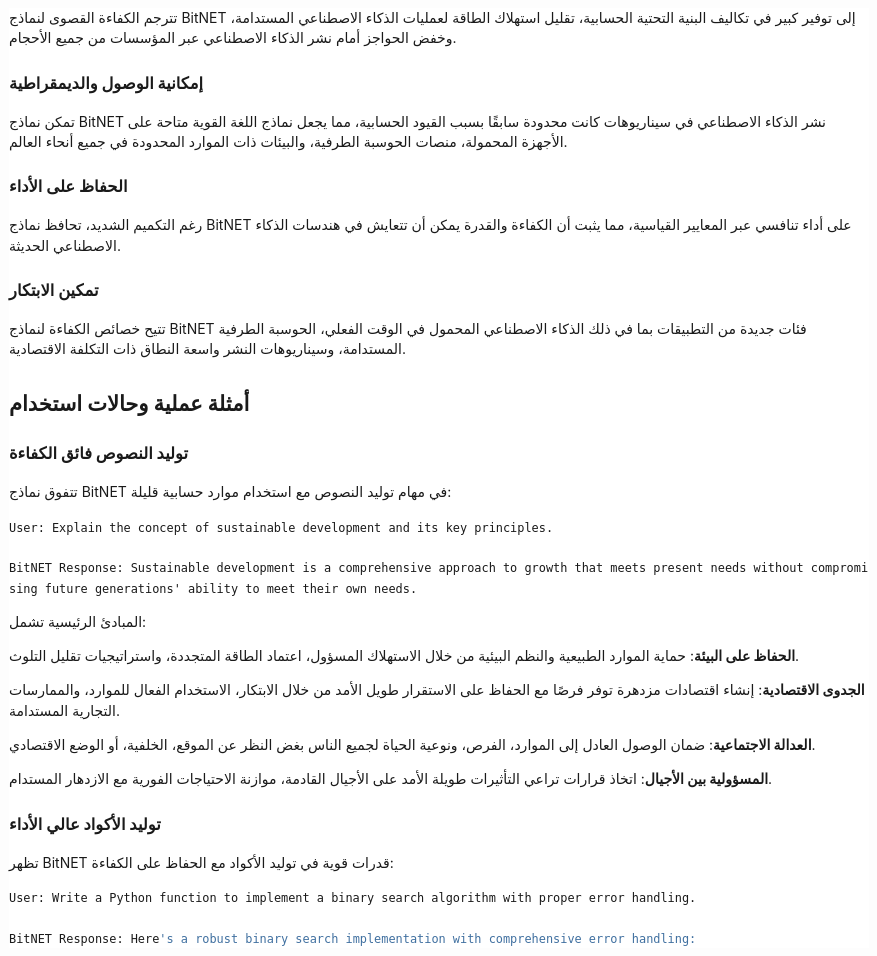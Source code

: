 تترجم الكفاءة القصوى لنماذج BitNET إلى توفير كبير في تكاليف البنية التحتية الحسابية، تقليل استهلاك الطاقة لعمليات الذكاء الاصطناعي المستدامة، وخفض الحواجز أمام نشر الذكاء الاصطناعي عبر المؤسسات من جميع الأحجام.

### إمكانية الوصول والديمقراطية

تمكن نماذج BitNET نشر الذكاء الاصطناعي في سيناريوهات كانت محدودة سابقًا بسبب القيود الحسابية، مما يجعل نماذج اللغة القوية متاحة على الأجهزة المحمولة، منصات الحوسبة الطرفية، والبيئات ذات الموارد المحدودة في جميع أنحاء العالم.

### الحفاظ على الأداء

رغم التكميم الشديد، تحافظ نماذج BitNET على أداء تنافسي عبر المعايير القياسية، مما يثبت أن الكفاءة والقدرة يمكن أن تتعايش في هندسات الذكاء الاصطناعي الحديثة.

### تمكين الابتكار

تتيح خصائص الكفاءة لنماذج BitNET فئات جديدة من التطبيقات بما في ذلك الذكاء الاصطناعي المحمول في الوقت الفعلي، الحوسبة الطرفية المستدامة، وسيناريوهات النشر واسعة النطاق ذات التكلفة الاقتصادية.

## أمثلة عملية وحالات استخدام

### توليد النصوص فائق الكفاءة

تتفوق نماذج BitNET في مهام توليد النصوص مع استخدام موارد حسابية قليلة:

```
User: Explain the concept of sustainable development and its key principles.

BitNET Response: Sustainable development is a comprehensive approach to growth that meets present needs without compromising future generations' ability to meet their own needs. 

```

المبادئ الرئيسية تشمل:

**الحفاظ على البيئة**: حماية الموارد الطبيعية والنظم البيئية من خلال الاستهلاك المسؤول، اعتماد الطاقة المتجددة، واستراتيجيات تقليل التلوث.

**الجدوى الاقتصادية**: إنشاء اقتصادات مزدهرة توفر فرصًا مع الحفاظ على الاستقرار طويل الأمد من خلال الابتكار، الاستخدام الفعال للموارد، والممارسات التجارية المستدامة.

**العدالة الاجتماعية**: ضمان الوصول العادل إلى الموارد، الفرص، ونوعية الحياة لجميع الناس بغض النظر عن الموقع، الخلفية، أو الوضع الاقتصادي.

**المسؤولية بين الأجيال**: اتخاذ قرارات تراعي التأثيرات طويلة الأمد على الأجيال القادمة، موازنة الاحتياجات الفورية مع الازدهار المستدام.

### توليد الأكواد عالي الأداء

تظهر BitNET قدرات قوية في توليد الأكواد مع الحفاظ على الكفاءة:

```bash
User: Write a Python function to implement a binary search algorithm with proper error handling.

BitNET Response: Here's a robust binary search implementation with comprehensive error handling:
```
